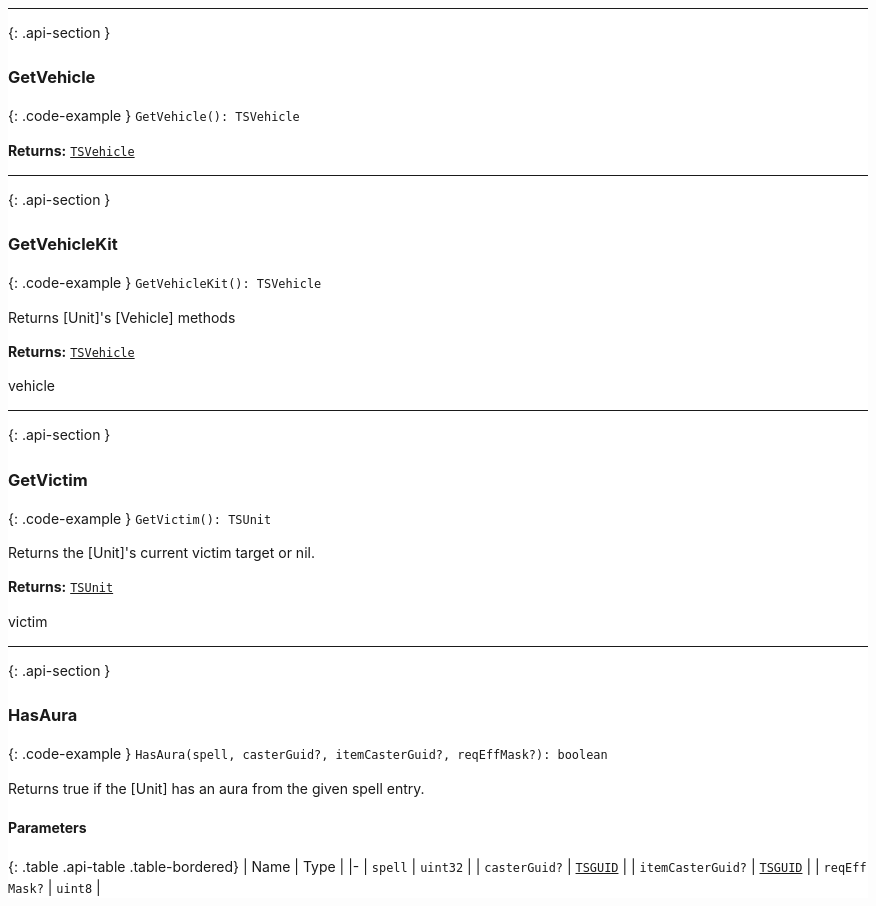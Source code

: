 ___

{: .api-section }
### GetVehicle

{: .code-example }
`GetVehicle(): TSVehicle`

**Returns:** 
[`TSVehicle`](TSVehicle)

___

{: .api-section }
### GetVehicleKit

{: .code-example }
`GetVehicleKit(): TSVehicle`

Returns [Unit]'s [Vehicle] methods

**Returns:** 
[`TSVehicle`](TSVehicle)

vehicle

___

{: .api-section }
### GetVictim

{: .code-example }
`GetVictim(): TSUnit`

Returns the [Unit]'s current victim target or nil.

**Returns:** 
[`TSUnit`](TSUnit)

victim

___

{: .api-section }
### HasAura

{: .code-example }
`HasAura(spell, casterGuid?, itemCasterGuid?, reqEffMask?): boolean`

Returns true if the [Unit] has an aura from the given spell entry.

#### Parameters

{: .table .api-table .table-bordered}
| Name | Type |
|-
| `spell` | `uint32` |
| `casterGuid?` | [`TSGUID`](TSGUID) |
| `itemCasterGuid?` | [`TSGUID`](TSGUID) |
| `reqEffMask?` | `uint8` |
